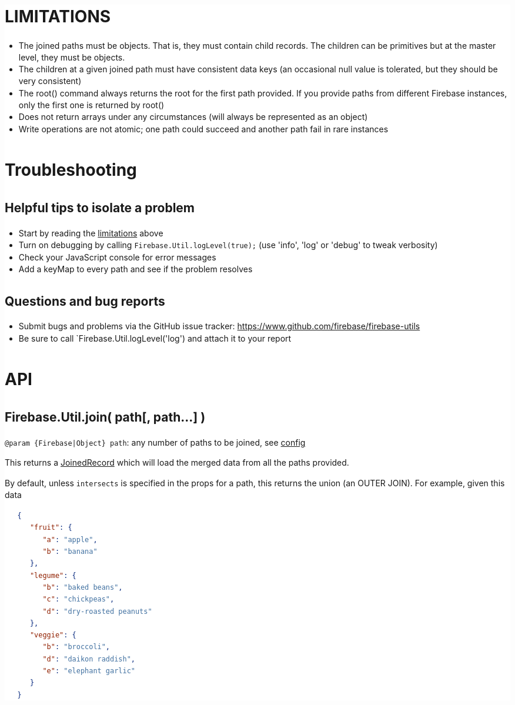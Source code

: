 <a name="limitations"></a>
# LIMITATIONS

 - The joined paths must be objects. That is, they must contain child records. The children can be primitives but at the master level, they must be objects.
 - The children at a given joined path must have consistent data keys (an occasional null value is tolerated, but they should be very consistent)
 - The root() command always returns the root for the first path provided. If you provide paths from different Firebase instances, only the first one is returned by root()
 - Does not return arrays under any circumstances (will always be represented as an object)
 - Write operations are not atomic; one path could succeed and another path fail in rare instances

<a name="troubleshooting"></a>
# Troubleshooting

## Helpful tips to isolate a problem
 - Start by reading the [limitations](#limitations) above
 - Turn on debugging by calling `Firebase.Util.logLevel(true);` (use 'info', 'log' or 'debug' to tweak verbosity)
 - Check your JavaScript console for error messages
 - Add a keyMap to every path and see if the problem resolves

## Questions and bug reports

 - Submit bugs and problems via the GitHub issue tracker: https://www.github.com/firebase/firebase-utils
 - Be sure to call `Firebase.Util.logLevel('log') and attach it to your report

<a name="api"></a>
# API

<a name="api_join"></a>
## Firebase.Util.join( path[, path...] )

`@param {Firebase|Object} path`: any number of paths to be joined, see [config](#configuration_options)

This returns a [JoinedRecord](api_joinedrecord) which will load the merged data from all the paths provided.

By default, unless `intersects` is specified in the props for a path, this returns the union (an OUTER JOIN). For example, given this data

```json
   {
      "fruit": {
         "a": "apple",
         "b": "banana"
      },
      "legume": {
         "b": "baked beans",
         "c": "chickpeas",
         "d": "dry-roasted peanuts"
      },
      "veggie": {
         "b": "broccoli",
         "d": "daikon raddish",
         "e": "elephant garlic"
      }
   }
```